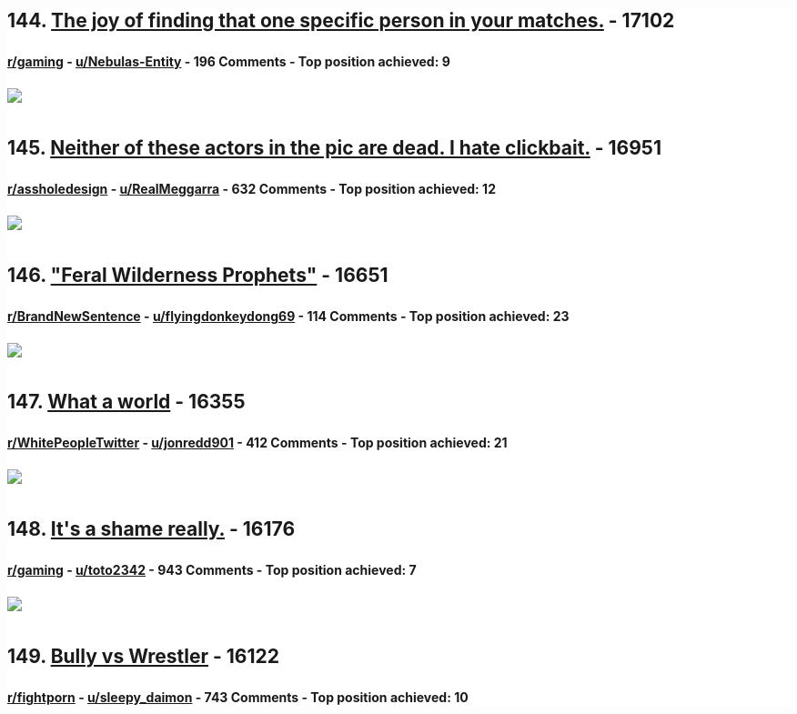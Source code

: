 ## 144. [The joy of finding that one specific person in your matches.](http://reddit.com/r/gaming/comments/mwjz1f/the_joy_of_finding_that_one_specific_person_in/) - 17102
#### [r/gaming](http://reddit.com/r/gaming) - [u/Nebulas-Entity](http://reddit.com/u/Nebulas-Entity) - 196 Comments - Top position achieved: 9

<a href="https://i.redd.it/dc7vyeb2stu61.jpg"><img src="https://b.thumbs.redditmedia.com/COY-znH3KmPru3IwrYFsmdkUKOfy2PofjUNmO-NxL2w.jpg"></img></a>

## 145. [Neither of these actors in the pic are dead. I hate clickbait.](http://reddit.com/r/assholedesign/comments/mx5xxp/neither_of_these_actors_in_the_pic_are_dead_i/) - 16951
#### [r/assholedesign](http://reddit.com/r/assholedesign) - [u/RealMeggarra](http://reddit.com/u/RealMeggarra) - 632 Comments - Top position achieved: 12

<a href="https://i.redd.it/b5tywh8juzu61.jpg"><img src="https://a.thumbs.redditmedia.com/R-Yb5i2H8z0RbyE1Sl8o0pH60hn3CjB9adqEGvWlJV0.jpg"></img></a>

## 146. ["Feral Wilderness Prophets"](http://reddit.com/r/BrandNewSentence/comments/mwtk12/feral_wilderness_prophets/) - 16651
#### [r/BrandNewSentence](http://reddit.com/r/BrandNewSentence) - [u/flyingdonkeydong69](http://reddit.com/u/flyingdonkeydong69) - 114 Comments - Top position achieved: 23

<a href="https://i.redd.it/l00zabdmwwu61.jpg"><img src="https://b.thumbs.redditmedia.com/iYHdjAQdnb30UTgQqwpVELcYOB_InYk48vO5auZzwkg.jpg"></img></a>

## 147. [What a world](http://reddit.com/r/WhitePeopleTwitter/comments/mwxe40/what_a_world/) - 16355
#### [r/WhitePeopleTwitter](http://reddit.com/r/WhitePeopleTwitter) - [u/jonredd901](http://reddit.com/u/jonredd901) - 412 Comments - Top position achieved: 21

<a href="https://i.redd.it/4f8ik4k9vxu61.jpg"><img src="https://b.thumbs.redditmedia.com/-iGMrM1R8c06tPZ0CW_0hXAgasILiNwQh9DX8OjuQbE.jpg"></img></a>

## 148. [It's a shame really.](http://reddit.com/r/gaming/comments/mwugk0/its_a_shame_really/) - 16176
#### [r/gaming](http://reddit.com/r/gaming) - [u/toto2342](http://reddit.com/u/toto2342) - 943 Comments - Top position achieved: 7

<a href="https://i.redd.it/asyns3kv5xu61.jpg"><img src="https://b.thumbs.redditmedia.com/s56K-gVVCIBkmQnxFL4qJmKQ9w2w1hrBZBTUa0912EA.jpg"></img></a>

## 149. [Bully vs Wrestler](http://reddit.com/r/fightporn/comments/mx2bdl/bully_vs_wrestler/) - 16122
#### [r/fightporn](http://reddit.com/r/fightporn) - [u/sleepy_daimon](http://reddit.com/u/sleepy_daimon) - 743 Comments - Top position achieved: 10
